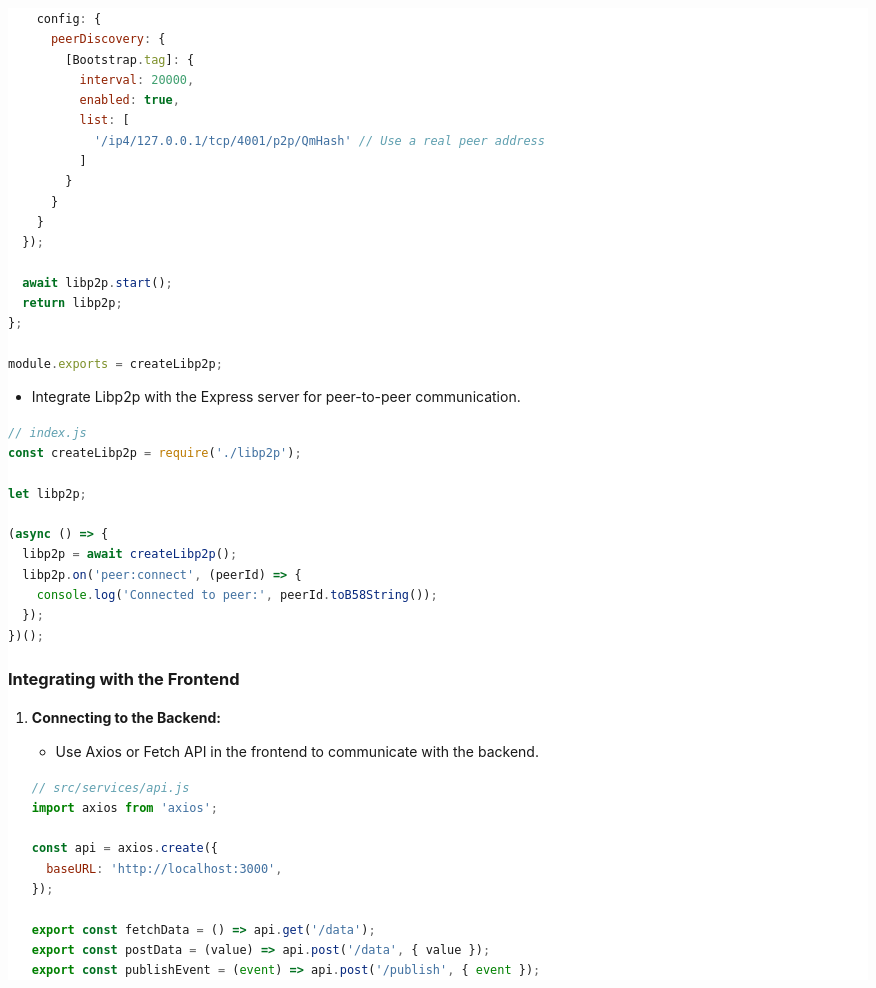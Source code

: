    ```javascript
       config: {
         peerDiscovery: {
           [Bootstrap.tag]: {
             interval: 20000,
             enabled: true,
             list: [
               '/ip4/127.0.0.1/tcp/4001/p2p/QmHash' // Use a real peer address
             ]
           }
         }
       }
     });

     await libp2p.start();
     return libp2p;
   };

   module.exports = createLibp2p;
   ```

   - Integrate Libp2p with the Express server for peer-to-peer communication.

   ```javascript
   // index.js
   const createLibp2p = require('./libp2p');

   let libp2p;

   (async () => {
     libp2p = await createLibp2p();
     libp2p.on('peer:connect', (peerId) => {
       console.log('Connected to peer:', peerId.toB58String());
     });
   })();
   ```

### Integrating with the Frontend

1. **Connecting to the Backend:**
   - Use Axios or Fetch API in the frontend to communicate with the backend.

   ```javascript
   // src/services/api.js
   import axios from 'axios';

   const api = axios.create({
     baseURL: 'http://localhost:3000',
   });

   export const fetchData = () => api.get('/data');
   export const postData = (value) => api.post('/data', { value });
   export const publishEvent = (event) => api.post('/publish', { event });
   ```
